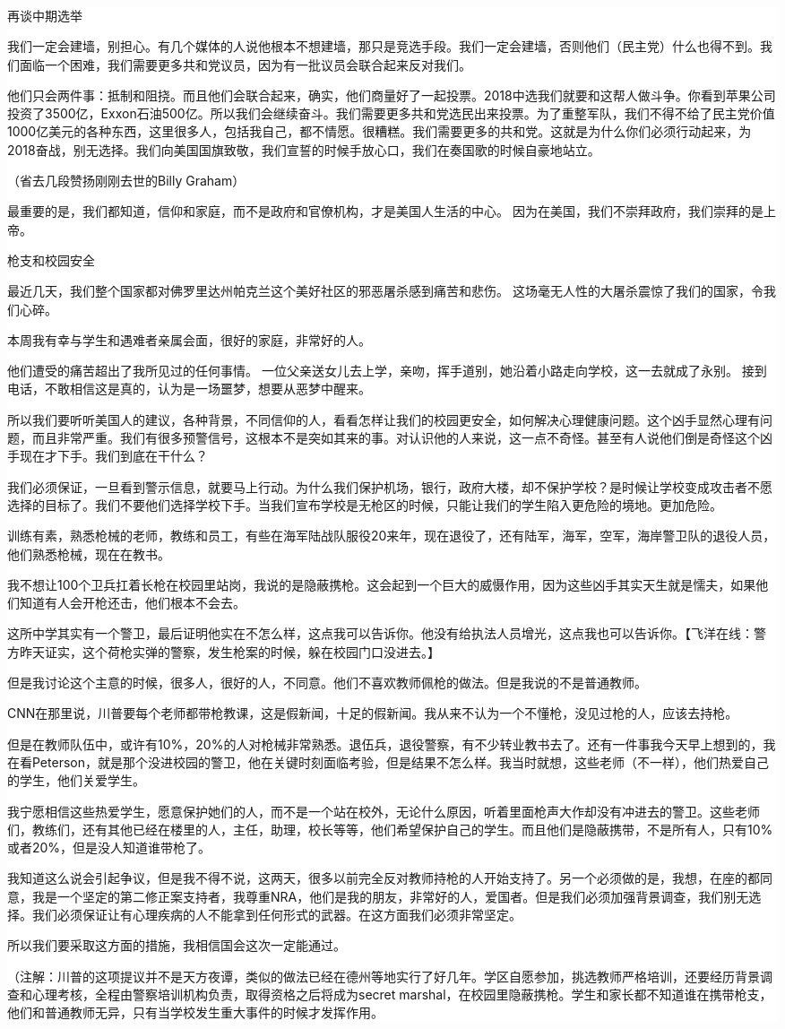 
再谈中期选举


我们一定会建墙，别担心。有几个媒体的人说他根本不想建墙，那只是竞选手段。我们一定会建墙，否则他们（民主党）什么也得不到。我们面临一个困难，我们需要更多共和党议员，因为有一批议员会联合起来反对我们。


他们只会两件事：抵制和阻挠。而且他们会联合起来，确实，他们商量好了一起投票。2018中选我们就要和这帮人做斗争。你看到苹果公司投资了3500亿，Exxon石油500亿。所以我们会继续奋斗。我们需要更多共和党选民出来投票。为了重整军队，我们不得不给了民主党价值1000亿美元的各种东西，这里很多人，包括我自己，都不情愿。很糟糕。我们需要更多的共和党。这就是为什么你们必须行动起来，为2018奋战，别无选择。我们向美国国旗致敬，我们宣誓的时候手放心口，我们在奏国歌的时候自豪地站立。


（省去几段赞扬刚刚去世的Billy Graham）


最重要的是，我们都知道，信仰和家庭，而不是政府和官僚机构，才是美国人生活的中心。 因为在美国，我们不崇拜政府，我们崇拜的是上帝。


枪支和校园安全


最近几天，我们整个国家都对佛罗里达州帕克兰这个美好社区的邪恶屠杀感到痛苦和悲伤。 这场毫无人性的大屠杀震惊了我们的国家，令我们心碎。


本周我有幸与学生和遇难者亲属会面，很好的家庭，非常好的人。


他们遭受的痛苦超出了我所见过的任何事情。 一位父亲送女儿去上学，亲吻，挥手道别，她沿着小路走向学校，这一去就成了永别。 接到电话，不敢相信这是真的，认为是一场噩梦，想要从恶梦中醒来。


所以我们要听听美国人的建议，各种背景，不同信仰的人，看看怎样让我们的校园更安全，如何解决心理健康问题。这个凶手显然心理有问题，而且非常严重。我们有很多预警信号，这根本不是突如其来的事。对认识他的人来说，这一点不奇怪。甚至有人说他们倒是奇怪这个凶手现在才下手。我们到底在干什么？


我们必须保证，一旦看到警示信息，就要马上行动。为什么我们保护机场，银行，政府大楼，却不保护学校？是时候让学校变成攻击者不愿选择的目标了。我们不要他们选择学校下手。当我们宣布学校是无枪区的时候，只能让我们的学生陷入更危险的境地。更加危险。


训练有素，熟悉枪械的老师，教练和员工，有些在海军陆战队服役20来年，现在退役了，还有陆军，海军，空军，海岸警卫队的退役人员，他们熟悉枪械，现在在教书。


我不想让100个卫兵扛着长枪在校园里站岗，我说的是隐蔽携枪。这会起到一个巨大的威慑作用，因为这些凶手其实天生就是懦夫，如果他们知道有人会开枪还击，他们根本不会去。


这所中学其实有一个警卫，最后证明他实在不怎么样，这点我可以告诉你。他没有给执法人员增光，这点我也可以告诉你。【飞洋在线：警方昨天证实，这个荷枪实弹的警察，发生枪案的时候，躲在校园门口没进去。】


但是我讨论这个主意的时候，很多人，很好的人，不同意。他们不喜欢教师佩枪的做法。但是我说的不是普通教师。


CNN在那里说，川普要每个老师都带枪教课，这是假新闻，十足的假新闻。我从来不认为一个不懂枪，没见过枪的人，应该去持枪。


但是在教师队伍中，或许有10%，20%的人对枪械非常熟悉。退伍兵，退役警察，有不少转业教书去了。还有一件事我今天早上想到的，我在看Peterson，就是那个没进校园的警卫，他在关键时刻面临考验，但是结果不怎么样。我当时就想，这些老师（不一样），他们热爱自己的学生，他们关爱学生。


我宁愿相信这些热爱学生，愿意保护她们的人，而不是一个站在校外，无论什么原因，听着里面枪声大作却没有冲进去的警卫。这些老师们，教练们，还有其他已经在楼里的人，主任，助理，校长等等，他们希望保护自己的学生。而且他们是隐蔽携带，不是所有人，只有10%或者20%，但是没人知道谁带枪了。


我知道这么说会引起争议，但是我不得不说，这两天，很多以前完全反对教师持枪的人开始支持了。另一个必须做的是，我想，在座的都同意，我是一个坚定的第二修正案支持者，我尊重NRA，他们是我的朋友，非常好的人，爱国者。但是我们必须加强背景调查，我们别无选择。我们必须保证让有心理疾病的人不能拿到任何形式的武器。在这方面我们必须非常坚定。


所以我们要采取这方面的措施，我相信国会这次一定能通过。


（注解：川普的这项提议并不是天方夜谭，类似的做法已经在德州等地实行了好几年。学区自愿参加，挑选教师严格培训，还要经历背景调查和心理考核，全程由警察培训机构负责，取得资格之后将成为secret marshal，在校园里隐蔽携枪。学生和家长都不知道谁在携带枪支，他们和普通教师无异，只有当学校发生重大事件的时候才发挥作用。
